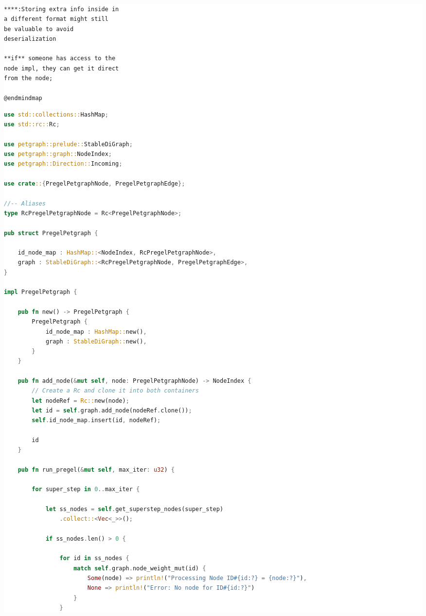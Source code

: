 ```plantuml
****:Storing extra info inside in
a different format might still 
be valuable to avoid 
deserialization

**if** someone has access to the 
node impl, they can get it direct 
from the node;

@endmindmap
```

```rust
use std::collections::HashMap;
use std::rc::Rc;

use petgraph::prelude::StableDiGraph;
use petgraph::graph::NodeIndex;
use petgraph::Direction::Incoming;

use crate::{PregelPetgraphNode, PregelPetgraphEdge};

//-- Aliases
type RcPregelPetgraphNode = Rc<PregelPetgraphNode>;

pub struct PregelPetgraph {
    
    id_node_map : HashMap::<NodeIndex, RcPregelPetgraphNode>,
    graph : StableDiGraph::<RcPregelPetgraphNode, PregelPetgraphEdge>,
}

impl PregelPetgraph {

    pub fn new() -> PregelPetgraph {
        PregelPetgraph {
            id_node_map : HashMap::new(),
            graph : StableDiGraph::new(),
        }
    }

    pub fn add_node(&mut self, node: PregelPetgraphNode) -> NodeIndex {  
        // Create a Rc and clone it into both containers      
        let nodeRef = Rc::new(node);
        let id = self.graph.add_node(nodeRef.clone());
        self.id_node_map.insert(id, nodeRef);

        id
    }

    pub fn run_pregel(&mut self, max_iter: u32) {        

        for super_step in 0..max_iter {

            let ss_nodes = self.get_superstep_nodes(super_step)                
                .collect::<Vec<_>>();

            if ss_nodes.len() > 0 {

                for id in ss_nodes {
                    match self.graph.node_weight_mut(id) {
                        Some(node) => println!("Processing Node ID#{id:?} = {node:?}"),
                        None => println!("Error: No node for ID#{id:?}")
                    }
                }
```